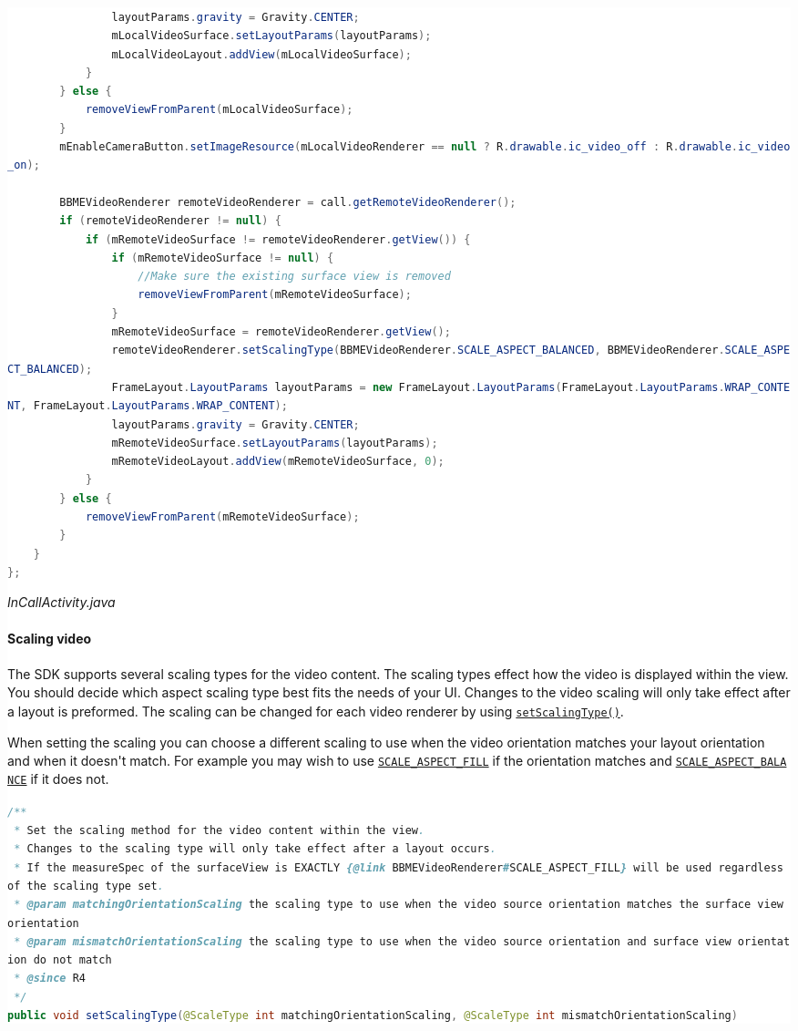 ```java
                layoutParams.gravity = Gravity.CENTER;
                mLocalVideoSurface.setLayoutParams(layoutParams);
                mLocalVideoLayout.addView(mLocalVideoSurface);
            }
        } else {
            removeViewFromParent(mLocalVideoSurface);
        }
        mEnableCameraButton.setImageResource(mLocalVideoRenderer == null ? R.drawable.ic_video_off : R.drawable.ic_video_on);

        BBMEVideoRenderer remoteVideoRenderer = call.getRemoteVideoRenderer();
        if (remoteVideoRenderer != null) {
            if (mRemoteVideoSurface != remoteVideoRenderer.getView()) {
                if (mRemoteVideoSurface != null) {
                    //Make sure the existing surface view is removed
                    removeViewFromParent(mRemoteVideoSurface);
                }
                mRemoteVideoSurface = remoteVideoRenderer.getView();
                remoteVideoRenderer.setScalingType(BBMEVideoRenderer.SCALE_ASPECT_BALANCED, BBMEVideoRenderer.SCALE_ASPECT_BALANCED);
                FrameLayout.LayoutParams layoutParams = new FrameLayout.LayoutParams(FrameLayout.LayoutParams.WRAP_CONTENT, FrameLayout.LayoutParams.WRAP_CONTENT);
                layoutParams.gravity = Gravity.CENTER;
                mRemoteVideoSurface.setLayoutParams(layoutParams);
                mRemoteVideoLayout.addView(mRemoteVideoSurface, 0);
            }
        } else {
            removeViewFromParent(mRemoteVideoSurface);
        }
    }
};
```
*InCallActivity.java*

#### Scaling video

The SDK supports several scaling types for the video content. The scaling types effect how the video is displayed within the view. You should decide which aspect scaling type best fits the needs of your UI. Changes to the video scaling will only take effect after a layout is preformed. The scaling can be changed for each video renderer by using [`setScalingType()`](https://developer.blackberry.com/files/bbm-enterprise/documents/guide/reference/android/com/bbm/sdk/media/BBMEVideoRenderer.html#setScalingType-int-int-).

When setting the scaling you can choose a different scaling to use when the video orientation matches your layout orientation and when it doesn't match. For example you may wish to use [`SCALE_ASPECT_FILL`](https://developer.blackberry.com/files/bbm-enterprise/documents/guide/reference/android/com/bbm/sdk/media/BBMEVideoRenderer.html#SCALE_ASPECT_FILL) if the orientation matches and [`SCALE_ASPECT_BALANCE`](https://developer.blackberry.com/files/bbm-enterprise/documents/guide/reference/android/com/bbm/sdk/media/BBMEVideoRenderer.html#SCALE_ASPECT_BALANCED) if it does not.

```java
/**
 * Set the scaling method for the video content within the view.
 * Changes to the scaling type will only take effect after a layout occurs.
 * If the measureSpec of the surfaceView is EXACTLY {@link BBMEVideoRenderer#SCALE_ASPECT_FILL} will be used regardless of the scaling type set.
 * @param matchingOrientationScaling the scaling type to use when the video source orientation matches the surface view orientation
 * @param mismatchOrientationScaling the scaling type to use when the video source orientation and surface view orientation do not match
 * @since R4
 */
public void setScalingType(@ScaleType int matchingOrientationScaling, @ScaleType int mismatchOrientationScaling)

```